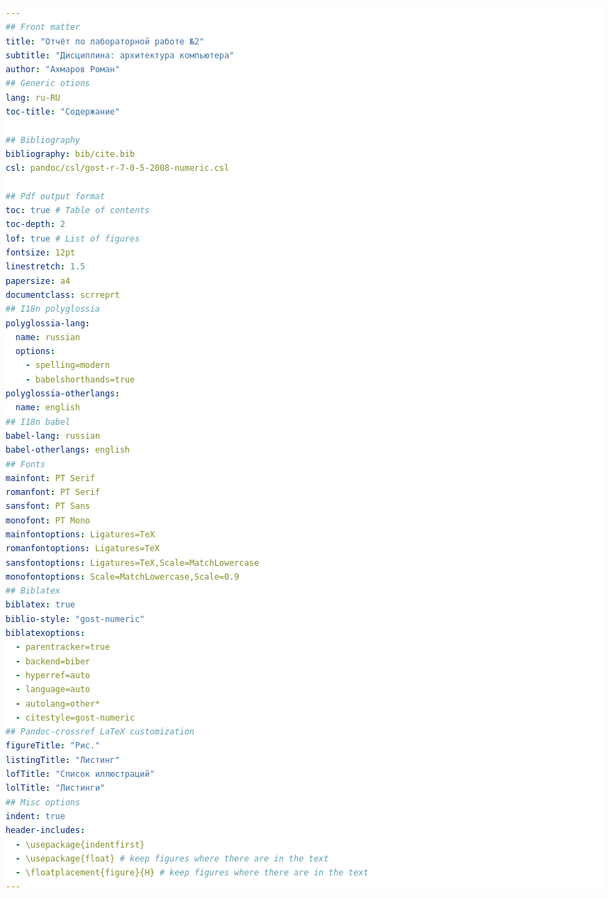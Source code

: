 ```yaml
---
## Front matter
title: "Отчёт по лабораторной работе №2"
subtitle: "Дисциплина: архитектура компьютера"
author: "Ахмаров Роман"
## Generic otions
lang: ru-RU
toc-title: "Содержание"

## Bibliography
bibliography: bib/cite.bib
csl: pandoc/csl/gost-r-7-0-5-2008-numeric.csl

## Pdf output format
toc: true # Table of contents
toc-depth: 2
lof: true # List of figures
fontsize: 12pt
linestretch: 1.5
papersize: a4
documentclass: scrreprt
## I18n polyglossia
polyglossia-lang:
  name: russian
  options:
    - spelling=modern
    - babelshorthands=true
polyglossia-otherlangs:
  name: english
## I18n babel
babel-lang: russian
babel-otherlangs: english
## Fonts
mainfont: PT Serif
romanfont: PT Serif
sansfont: PT Sans
monofont: PT Mono
mainfontoptions: Ligatures=TeX
romanfontoptions: Ligatures=TeX
sansfontoptions: Ligatures=TeX,Scale=MatchLowercase
monofontoptions: Scale=MatchLowercase,Scale=0.9
## Biblatex
biblatex: true
biblio-style: "gost-numeric"
biblatexoptions:
  - parentracker=true
  - backend=biber
  - hyperref=auto
  - language=auto
  - autolang=other*
  - citestyle=gost-numeric
## Pandoc-crossref LaTeX customization
figureTitle: "Рис."
listingTitle: "Листинг"
lofTitle: "Список иллюстраций"
lolTitle: "Листинги"
## Misc options
indent: true
header-includes:
  - \usepackage{indentfirst}
  - \usepackage{float} # keep figures where there are in the text
  - \floatplacement{figure}{H} # keep figures where there are in the text
---
```